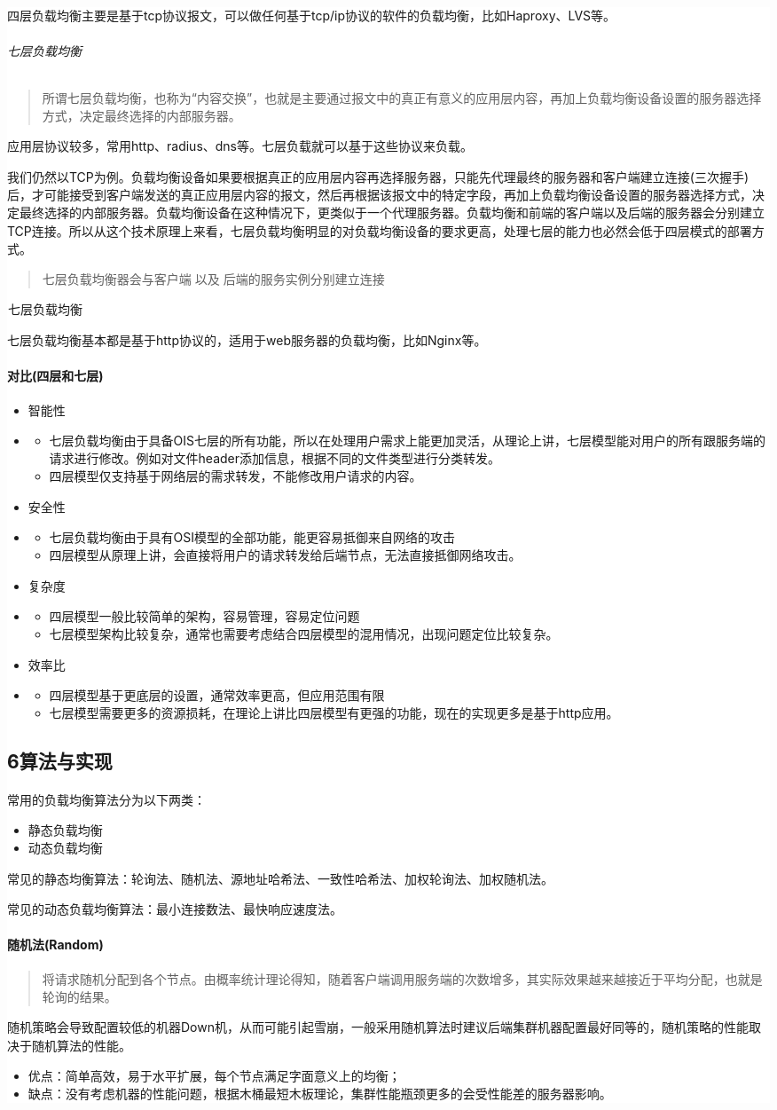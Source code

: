 四层负载均衡主要是基于tcp协议报文，可以做任何基于tcp/ip协议的软件的负载均衡，比如Haproxy、LVS等。

###### 七层负载均衡

> 所谓七层负载均衡，也称为“内容交换”，也就是主要通过报文中的真正有意义的应用层内容，再加上负载均衡设备设置的服务器选择方式，决定最终选择的内部服务器。

应用层协议较多，常用http、radius、dns等。七层负载就可以基于这些协议来负载。

我们仍然以TCP为例。负载均衡设备如果要根据真正的应用层内容再选择服务器，只能先代理最终的服务器和客户端建立连接(三次握手)后，才可能接受到客户端发送的真正应用层内容的报文，然后再根据该报文中的特定字段，再加上负载均衡设备设置的服务器选择方式，决定最终选择的内部服务器。负载均衡设备在这种情况下，更类似于一个代理服务器。负载均衡和前端的客户端以及后端的服务器会分别建立TCP连接。所以从这个技术原理上来看，七层负载均衡明显的对负载均衡设备的要求更高，处理七层的能力也必然会低于四层模式的部署方式。

> 七层负载均衡器会与客户端 以及 后端的服务实例分别建立连接

![图片](data:image/gif;base64,iVBORw0KGgoAAAANSUhEUgAAAAEAAAABCAYAAAAfFcSJAAAADUlEQVQImWNgYGBgAAAABQABh6FO1AAAAABJRU5ErkJggg==)七层负载均衡

七层负载均衡基本都是基于http协议的，适用于web服务器的负载均衡，比如Nginx等。

#### 对比(四层和七层)

- 智能性

- - 七层负载均衡由于具备OIS七层的所有功能，所以在处理用户需求上能更加灵活，从理论上讲，七层模型能对用户的所有跟服务端的请求进行修改。例如对文件header添加信息，根据不同的文件类型进行分类转发。
  - 四层模型仅支持基于网络层的需求转发，不能修改用户请求的内容。

- 安全性

- - 七层负载均衡由于具有OSI模型的全部功能，能更容易抵御来自网络的攻击
  - 四层模型从原理上讲，会直接将用户的请求转发给后端节点，无法直接抵御网络攻击。

- 复杂度

- - 四层模型一般比较简单的架构，容易管理，容易定位问题
  - 七层模型架构比较复杂，通常也需要考虑结合四层模型的混用情况，出现问题定位比较复杂。

- 效率比

- - 四层模型基于更底层的设置，通常效率更高，但应用范围有限
  - 七层模型需要更多的资源损耗，在理论上讲比四层模型有更强的功能，现在的实现更多是基于http应用。

## 6算法与实现

常用的负载均衡算法分为以下两类：

- 静态负载均衡
- 动态负载均衡

常见的静态均衡算法：轮询法、随机法、源地址哈希法、一致性哈希法、加权轮询法、加权随机法。

常见的动态负载均衡算法：最小连接数法、最快响应速度法。

#### 随机法(Random)

> 将请求随机分配到各个节点。由概率统计理论得知，随着客户端调用服务端的次数增多，其实际效果越来越接近于平均分配，也就是轮询的结果。

随机策略会导致配置较低的机器Down机，从而可能引起雪崩，一般采用随机算法时建议后端集群机器配置最好同等的，随机策略的性能取决于随机算法的性能。

- 优点：简单高效，易于水平扩展，每个节点满足字面意义上的均衡；
- 缺点：没有考虑机器的性能问题，根据木桶最短木板理论，集群性能瓶颈更多的会受性能差的服务器影响。
